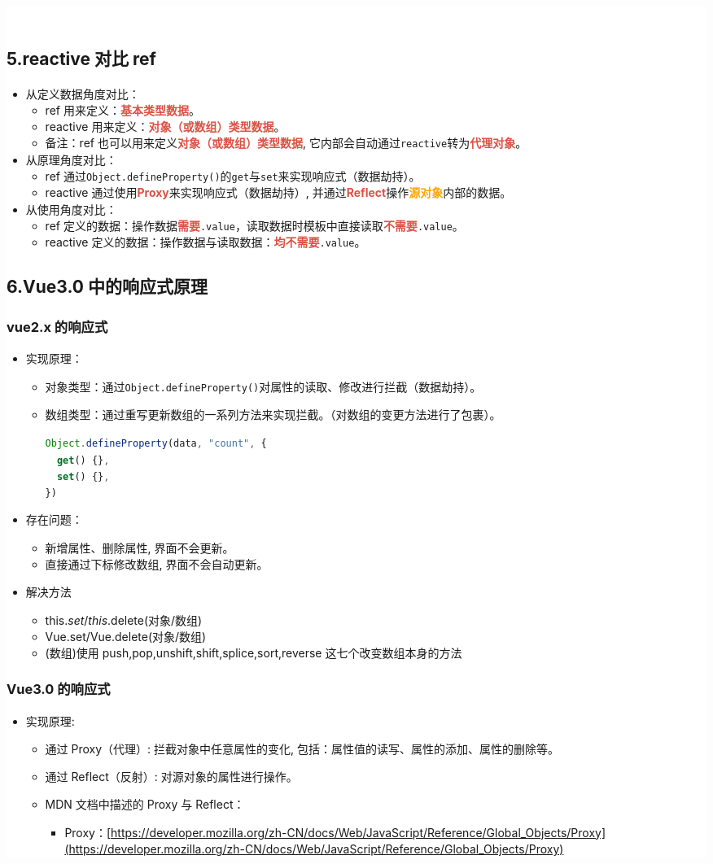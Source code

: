 <img :src="$withBase('/vue3/3.png')">

## 5.reactive 对比 ref

- 从定义数据角度对比：
  - ref 用来定义：<strong style="color:#DD5145">基本类型数据</strong>。
  - reactive 用来定义：<strong style="color:#DD5145">对象（或数组）类型数据</strong>。
  - 备注：ref 也可以用来定义<strong style="color:#DD5145">对象（或数组）类型数据</strong>, 它内部会自动通过`reactive`转为<strong style="color:#DD5145">代理对象</strong>。
- 从原理角度对比：
  - ref 通过`Object.defineProperty()`的`get`与`set`来实现响应式（数据劫持）。
  - reactive 通过使用<strong style="color:#DD5145">Proxy</strong>来实现响应式（数据劫持）, 并通过<strong style="color:#DD5145">Reflect</strong>操作<strong style="color:orange">源对象</strong>内部的数据。
- 从使用角度对比：
  - ref 定义的数据：操作数据<strong style="color:#DD5145">需要</strong>`.value`，读取数据时模板中直接读取<strong style="color:#DD5145">不需要</strong>`.value`。
  - reactive 定义的数据：操作数据与读取数据：<strong style="color:#DD5145">均不需要</strong>`.value`。

## 6.Vue3.0 中的响应式原理

### vue2.x 的响应式

- 实现原理：

  - 对象类型：通过`Object.defineProperty()`对属性的读取、修改进行拦截（数据劫持）。

  - 数组类型：通过重写更新数组的一系列方法来实现拦截。（对数组的变更方法进行了包裹）。

    ```js
    Object.defineProperty(data, "count", {
      get() {},
      set() {},
    })
    ```

- 存在问题：
  - 新增属性、删除属性, 界面不会更新。
  - 直接通过下标修改数组, 界面不会自动更新。
- 解决方法
  - this.$set/this.$delete(对象/数组)
  - Vue.set/Vue.delete(对象/数组)
  - (数组)使用 push,pop,unshift,shift,splice,sort,reverse 这七个改变数组本身的方法

### Vue3.0 的响应式

- 实现原理:

  - 通过 Proxy（代理）: 拦截对象中任意属性的变化, 包括：属性值的读写、属性的添加、属性的删除等。
  - 通过 Reflect（反射）: 对源对象的属性进行操作。
  - MDN 文档中描述的 Proxy 与 Reflect：

    - Proxy：[https://developer.mozilla.org/zh-CN/docs/Web/JavaScript/Reference/Global_Objects/Proxy](https://developer.mozilla.org/zh-CN/docs/Web/JavaScript/Reference/Global_Objects/Proxy)
